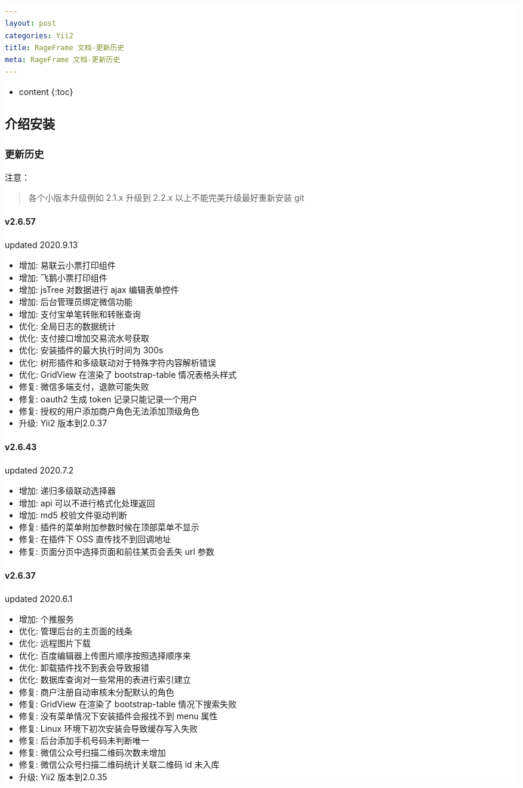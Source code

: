 ```yaml
---
layout: post
categories: Yii2
title: RageFrame 文档-更新历史
meta: RageFrame 文档-更新历史
---
```

* content
{:toc}

## 介绍安装

### 更新历史

注意：

> 各个小版本升级例如 2.1.x 升级到 2.2.x 以上不能完美升级最好重新安装
git 

#### v2.6.57
updated 2020.9.13

- 增加: 易联云小票打印组件
- 增加: 飞鹅小票打印组件
- 增加: jsTree 对数据进行 ajax 编辑表单控件
- 增加: 后台管理员绑定微信功能
- 增加: 支付宝单笔转账和转账查询
- 优化: 全局日志的数据统计
- 优化: 支付接口增加交易流水号获取
- 优化: 安装插件的最大执行时间为 300s
- 优化: 树形插件和多级联动对于特殊字符内容解析错误
- 优化: GridView 在渲染了 bootstrap-table 情况表格头样式
- 修复: 微信多端支付，退款可能失败
- 修复: oauth2 生成 token 记录只能记录一个用户
- 修复: 授权的用户添加商户角色无法添加顶级角色
- 升级: Yii2 版本到2.0.37

#### v2.6.43
updated 2020.7.2

- 增加: 递归多级联动选择器
- 增加: api 可以不进行格式化处理返回
- 增加: md5 校验文件驱动判断
- 修复: 插件的菜单附加参数时候在顶部菜单不显示
- 修复: 在插件下 OSS 直传找不到回调地址
- 修复: 页面分页中选择页面和前往某页会丢失 url 参数

#### v2.6.37
updated 2020.6.1
  
- 增加: 个推服务
- 优化: 管理后台的主页面的线条
- 优化: 远程图片下载
- 优化: 百度编辑器上传图片顺序按照选择顺序来
- 优化: 卸载插件找不到表会导致报错
- 优化: 数据库查询对一些常用的表进行索引建立
- 修复: 商户注册自动审核未分配默认的角色
- 修复: GridView 在渲染了 bootstrap-table 情况下搜索失败
- 修复: 没有菜单情况下安装插件会报找不到 menu 属性
- 修复: Linux 环境下初次安装会导致缓存写入失败
- 修复: 后台添加手机号码未判断唯一
- 修复: 微信公众号扫描二维码次数未增加
- 修复: 微信公众号扫描二维码统计关联二维码 id 未入库
- 升级: Yii2 版本到2.0.35